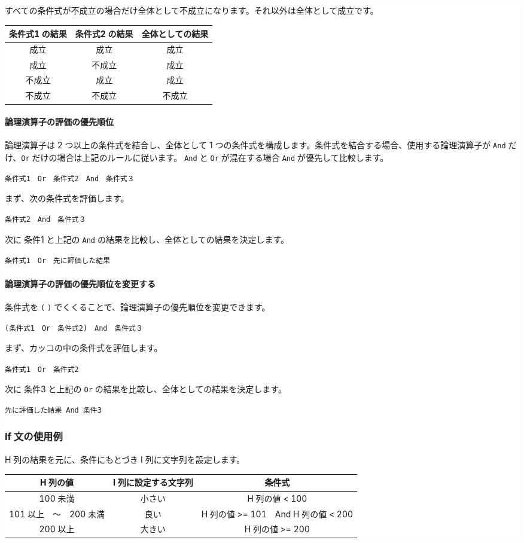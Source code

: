 すべての条件式が不成立の場合だけ全体として不成立になります。それ以外は全体として成立です。

| 条件式1 の結果 | 条件式2 の結果| 全体としての結果 |
| :---: | :---: | :---: |
| 成立 | 成立 | 成立 |
| 成立 | 不成立 | 成立 |
| 不成立 | 成立 | 成立 |
| 不成立 | 不成立 | 不成立 |

#### 論理演算子の評価の優先順位

論理演算子は 2 つ以上の条件式を結合し、全体として 1 つの条件式を構成します。条件式を結合する場合、使用する論理演算子が `And` だけ、`Or` だけの場合は上記のルールに従います。 `And` と `Or` が混在する場合 `And` が優先して比較します。

```Visual Basic
条件式1　Or　条件式2　And　条件式３
```

まず、次の条件式を評価します。

```Visual Basic
条件式2　And　条件式３
```

次に 条件1 と上記の `And` の結果を比較し、全体としての結果を決定します。

```Visual Basic
条件式1　Or　先に評価した結果
```

#### 論理演算子の評価の優先順位を変更する

条件式を `(` `)` でくくることで、論理演算子の優先順位を変更できます。

```Visual Basic
(条件式1　Or　条件式2)　And　条件式３
```

まず、カッコの中の条件式を評価します。

```Visual Basic
条件式1　Or　条件式2
```

次に 条件3 と上記の `Or` の結果を比較し、全体としての結果を決定します。

```Visual Basic
先に評価した結果 And 条件3
```

### If 文の使用例

H 列の結果を元に、条件にもとづき I 列に文字列を設定します。

| H 列の値 | I 列に設定する文字列 | 条件式 |
| :---: | :---: | :---: |
| 100 未満 | 小さい | H 列の値 < 100 |
| 101 以上　～　200 未満 | 良い | H 列の値 >= 101　And H 列の値 < 200 |
| 200 以上 | 大きい | H 列の値 >= 200 |
